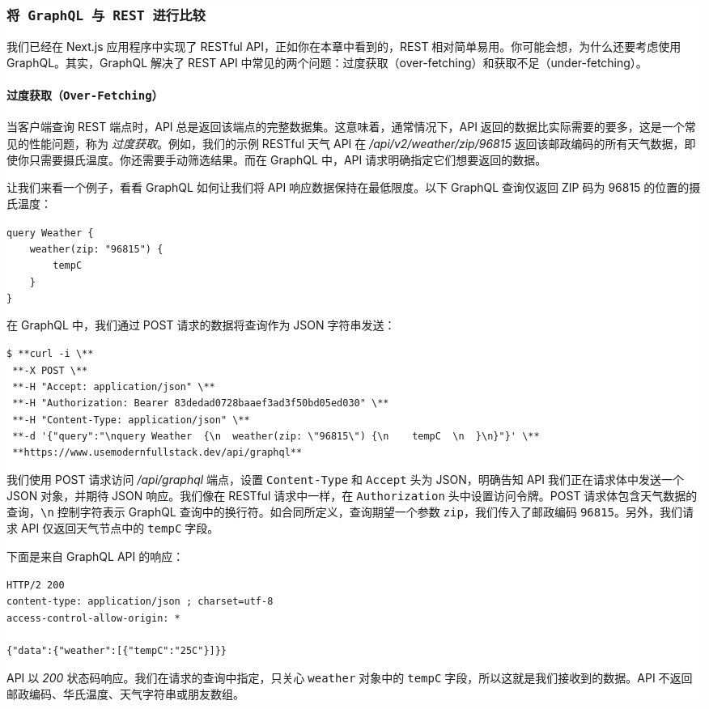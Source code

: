 ### <samp class="SANS_Futura_Std_Bold_B_11">将 GraphQL 与 REST 进行比较</samp>

我们已经在 Next.js 应用程序中实现了 RESTful API，正如你在本章中看到的，REST 相对简单易用。你可能会想，为什么还要考虑使用 GraphQL。其实，GraphQL 解决了 REST API 中常见的两个问题：过度获取（over-fetching）和获取不足（under-fetching）。

#### <samp class="SANS_Futura_Std_Bold_Condensed_Oblique_BI_11">过度获取（Over-Fetching）</samp>

当客户端查询 REST 端点时，API 总是返回该端点的完整数据集。这意味着，通常情况下，API 返回的数据比实际需要的要多，这是一个常见的性能问题，称为 *过度获取*。例如，我们的示例 RESTful 天气 API 在 */api/v2/weather/zip/96815* 返回该邮政编码的所有天气数据，即使你只需要摄氏温度。你还需要手动筛选结果。而在 GraphQL 中，API 请求明确指定它们想要返回的数据。

让我们来看一个例子，看看 GraphQL 如何让我们将 API 响应数据保持在最低限度。以下 GraphQL 查询仅返回 ZIP 码为 96815 的位置的摄氏温度：

```
query Weather {
    weather(zip: "96815") {
        tempC
    }
} 
```

在 GraphQL 中，我们通过 POST 请求的数据将查询作为 JSON 字符串发送：

```
$ **curl -i \**
 **-X POST \**
 **-H "Accept: application/json" \**
 **-H "Authorization: Bearer 83dedad0728baaef3ad3f50bd05ed030" \**
 **-H "Content-Type: application/json" \**
 **-d '{"query":"\nquery Weather  {\n  weather(zip: \"96815\") {\n    tempC  \n  }\n}"}' \**
 **https://www.usemodernfullstack.dev/api/graphql** 
```

我们使用 POST 请求访问 */api/graphql* 端点，设置 <samp class="SANS_TheSansMonoCd_W5Regular_11">Content-Type</samp> 和 <samp class="SANS_TheSansMonoCd_W5Regular_11">Accept</samp> 头为 JSON，明确告知 API 我们正在请求体中发送一个 JSON 对象，并期待 JSON 响应。我们像在 RESTful 请求中一样，在 <samp class="SANS_TheSansMonoCd_W5Regular_11">Authorization</samp> 头中设置访问令牌。POST 请求体包含天气数据的查询，<samp class="SANS_TheSansMonoCd_W5Regular_11">\n</samp> 控制字符表示 GraphQL 查询中的换行符。如合同所定义，查询期望一个参数 <samp class="SANS_TheSansMonoCd_W5Regular_11">zip</samp>，我们传入了邮政编码 <samp class="SANS_TheSansMonoCd_W5Regular_11">96815</samp>。另外，我们请求 API 仅返回天气节点中的 <samp class="SANS_TheSansMonoCd_W5Regular_11">tempC</samp> 字段。

下面是来自 GraphQL API 的响应：

```
HTTP/2 200
content-type: application/json ; charset=utf-8
access-control-allow-origin: *

{"data":{"weather":[{"tempC":"25C"}]}} 
```

API 以 *200* 状态码响应。我们在请求的查询中指定，只关心 <samp class="SANS_TheSansMonoCd_W5Regular_11">weather</samp> 对象中的 <samp class="SANS_TheSansMonoCd_W5Regular_11">tempC</samp> 字段，所以这就是我们接收到的数据。API 不返回邮政编码、华氏温度、天气字符串或朋友数组。

